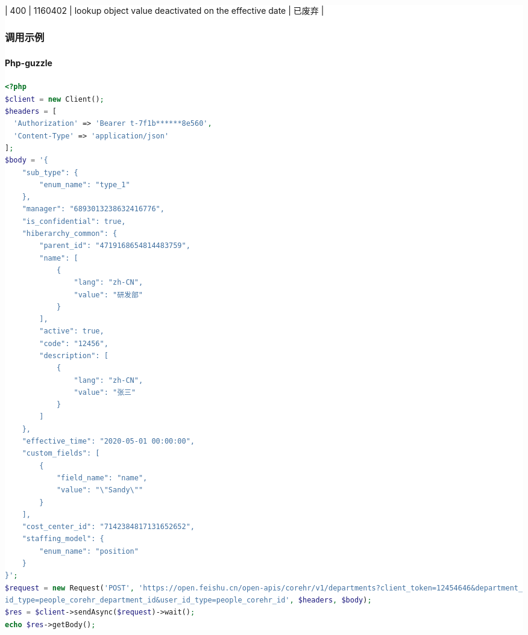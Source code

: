 | 400 | 1160402 | lookup object value deactivated on the effective date | 已废弃 |

### 调用示例

#### Php-guzzle

```php
<?php
$client = new Client();
$headers = [
  'Authorization' => 'Bearer t-7f1b******8e560',
  'Content-Type' => 'application/json'
];
$body = '{
    "sub_type": {
        "enum_name": "type_1"
    },
    "manager": "6893013238632416776",
    "is_confidential": true,
    "hiberarchy_common": {
        "parent_id": "4719168654814483759",
        "name": [
            {
                "lang": "zh-CN",
                "value": "研发部"
            }
        ],
        "active": true,
        "code": "12456",
        "description": [
            {
                "lang": "zh-CN",
                "value": "张三"
            }
        ]
    },
    "effective_time": "2020-05-01 00:00:00",
    "custom_fields": [
        {
            "field_name": "name",
            "value": "\"Sandy\""
        }
    ],
    "cost_center_id": "7142384817131652652",
    "staffing_model": {
        "enum_name": "position"
    }
}';
$request = new Request('POST', 'https://open.feishu.cn/open-apis/corehr/v1/departments?client_token=12454646&department_id_type=people_corehr_department_id&user_id_type=people_corehr_id', $headers, $body);
$res = $client->sendAsync($request)->wait();
echo $res->getBody();
```
